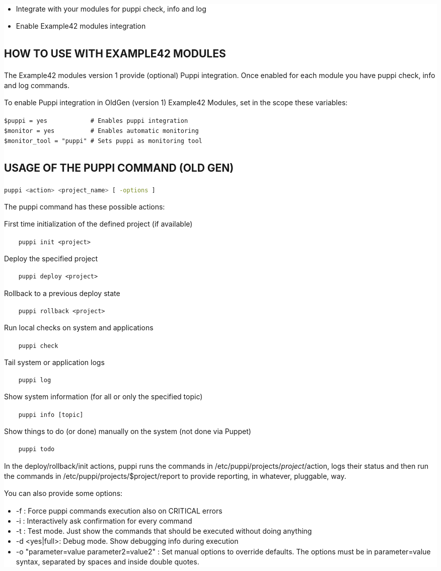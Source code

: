* Integrate with your modules for puppi check, info and log

* Enable Example42 modules integration

## HOW TO USE WITH EXAMPLE42 MODULES

The Example42 modules version 1 provide (optional) Puppi integration.
Once enabled for each module you have puppi check, info and log commands.

To enable Puppi integration in OldGen (version 1) Example42 Modules, set in the scope these variables:

```html {"id":"01J8MJ40BQWMDAJC3F74Q6B0KZ"}
$puppi = yes            # Enables puppi integration
$monitor = yes          # Enables automatic monitoring
$monitor_tool = "puppi" # Sets puppi as monitoring tool
```

## USAGE OF THE PUPPI COMMAND (OLD GEN)

```bash {"id":"01J8MJ40BQWMDAJC3F7615PETB"}
puppi <action> <project_name> [ -options ]
```

The puppi command has these possible actions:

First time initialization of the defined project (if available)

        puppi init <project>

Deploy the specified project

        puppi deploy <project>

Rollback to a previous deploy state

        puppi rollback <project>

Run local checks on system and applications

        puppi check

Tail system or application logs

        puppi log

Show system information (for all or only the specified topic)

        puppi info [topic]

Show things to do (or done) manually on the system (not done via Puppet)

        puppi todo

In the deploy/rollback/init actions, puppi runs the commands in /etc/puppi/projects/$project/$action, logs their status and then run the commands in /etc/puppi/projects/$project/report to provide reporting, in whatever, pluggable, way.

You can also provide some options:

* -f : Force puppi commands execution also on CRITICAL errors
* -i : Interactively ask confirmation for every command
* -t : Test mode. Just show the commands that should be executed without doing anything
* -d <yes|full>: Debug mode. Show debugging info during execution
* -o "parameter=value parameter2=value2" : Set manual options to override defaults. The options must be in parameter=value syntax, separated by spaces and inside double quotes.
